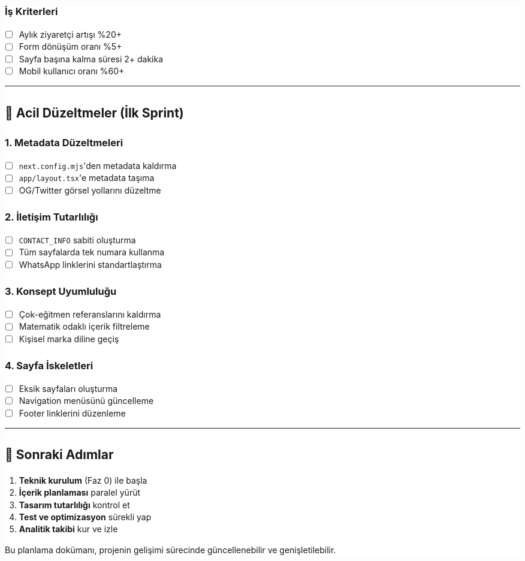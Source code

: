 ### İş Kriterleri
- [ ] Aylık ziyaretçi artışı %20+
- [ ] Form dönüşüm oranı %5+
- [ ] Sayfa başına kalma süresi 2+ dakika
- [ ] Mobil kullanıcı oranı %60+

---

## 🚨 Acil Düzeltmeler (İlk Sprint)

### 1. Metadata Düzeltmeleri
- [ ] `next.config.mjs`'den metadata kaldırma
- [ ] `app/layout.tsx`'e metadata taşıma
- [ ] OG/Twitter görsel yollarını düzeltme

### 2. İletişim Tutarlılığı
- [ ] `CONTACT_INFO` sabiti oluşturma
- [ ] Tüm sayfalarda tek numara kullanma
- [ ] WhatsApp linklerini standartlaştırma

### 3. Konsept Uyumluluğu
- [ ] Çok-eğitmen referanslarını kaldırma
- [ ] Matematik odaklı içerik filtreleme
- [ ] Kişisel marka diline geçiş

### 4. Sayfa İskeletleri
- [ ] Eksik sayfaları oluşturma
- [ ] Navigation menüsünü güncelleme
- [ ] Footer linklerini düzenleme

---

## 📝 Sonraki Adımlar

1. **Teknik kurulum** (Faz 0) ile başla
2. **İçerik planlaması** paralel yürüt
3. **Tasarım tutarlılığı** kontrol et
4. **Test ve optimizasyon** sürekli yap
5. **Analitik takibi** kur ve izle

Bu planlama dokümanı, projenin gelişimi sürecinde güncellenebilir ve genişletilebilir.
